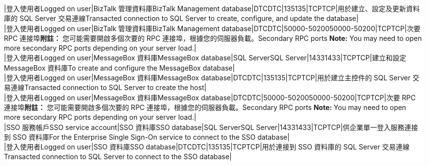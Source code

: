 |<span data-ttu-id="fd518-174">登入使用者</span><span class="sxs-lookup"><span data-stu-id="fd518-174">Logged on user</span></span>|<span data-ttu-id="fd518-175">BizTalk 管理資料庫</span><span class="sxs-lookup"><span data-stu-id="fd518-175">BizTalk Management database</span></span>|<span data-ttu-id="fd518-176">DTC</span><span class="sxs-lookup"><span data-stu-id="fd518-176">DTC</span></span>|<span data-ttu-id="fd518-177">135</span><span class="sxs-lookup"><span data-stu-id="fd518-177">135</span></span>|<span data-ttu-id="fd518-178">TCP</span><span class="sxs-lookup"><span data-stu-id="fd518-178">TCP</span></span>|<span data-ttu-id="fd518-179">用於建立、設定及更新資料庫的 SQL Server 交易連線</span><span class="sxs-lookup"><span data-stu-id="fd518-179">Transacted connection to SQL Server to create, configure, and update the database</span></span>|  
|<span data-ttu-id="fd518-180">登入使用者</span><span class="sxs-lookup"><span data-stu-id="fd518-180">Logged on user</span></span>|<span data-ttu-id="fd518-181">BizTalk 管理資料庫</span><span class="sxs-lookup"><span data-stu-id="fd518-181">BizTalk Management database</span></span>|<span data-ttu-id="fd518-182">DTC</span><span class="sxs-lookup"><span data-stu-id="fd518-182">DTC</span></span>|<span data-ttu-id="fd518-183">50000-50200</span><span class="sxs-lookup"><span data-stu-id="fd518-183">50000-50200</span></span>|<span data-ttu-id="fd518-184">TCP</span><span class="sxs-lookup"><span data-stu-id="fd518-184">TCP</span></span>|<span data-ttu-id="fd518-185">次要 RPC 連接埠**附註：** 您可能需要開啟多個次要的 RPC 連接埠，根據您的伺服器負載。</span><span class="sxs-lookup"><span data-stu-id="fd518-185">Secondary RPC ports **Note:**  You may need to open more secondary RPC ports depending on your server load.</span></span>|  
|<span data-ttu-id="fd518-186">登入使用者</span><span class="sxs-lookup"><span data-stu-id="fd518-186">Logged on user</span></span>|<span data-ttu-id="fd518-187">MessageBox 資料庫</span><span class="sxs-lookup"><span data-stu-id="fd518-187">MessageBox database</span></span>|<span data-ttu-id="fd518-188">SQL Server</span><span class="sxs-lookup"><span data-stu-id="fd518-188">SQL Server</span></span>|<span data-ttu-id="fd518-189">1433</span><span class="sxs-lookup"><span data-stu-id="fd518-189">1433</span></span>|<span data-ttu-id="fd518-190">TCP</span><span class="sxs-lookup"><span data-stu-id="fd518-190">TCP</span></span>|<span data-ttu-id="fd518-191">建立和設定 MessageBox 資料庫</span><span class="sxs-lookup"><span data-stu-id="fd518-191">To create and configure the MessageBox database</span></span>|  
|<span data-ttu-id="fd518-192">登入使用者</span><span class="sxs-lookup"><span data-stu-id="fd518-192">Logged on user</span></span>|<span data-ttu-id="fd518-193">MessageBox 資料庫</span><span class="sxs-lookup"><span data-stu-id="fd518-193">MessageBox database</span></span>|<span data-ttu-id="fd518-194">DTC</span><span class="sxs-lookup"><span data-stu-id="fd518-194">DTC</span></span>|<span data-ttu-id="fd518-195">135</span><span class="sxs-lookup"><span data-stu-id="fd518-195">135</span></span>|<span data-ttu-id="fd518-196">TCP</span><span class="sxs-lookup"><span data-stu-id="fd518-196">TCP</span></span>|<span data-ttu-id="fd518-197">用於建立主控件的 SQL Server 交易連線</span><span class="sxs-lookup"><span data-stu-id="fd518-197">Transacted connection to SQL Server to create the host</span></span>|  
|<span data-ttu-id="fd518-198">登入使用者</span><span class="sxs-lookup"><span data-stu-id="fd518-198">Logged on user</span></span>|<span data-ttu-id="fd518-199">MessageBox 資料庫</span><span class="sxs-lookup"><span data-stu-id="fd518-199">MessageBox database</span></span>|<span data-ttu-id="fd518-200">DTC</span><span class="sxs-lookup"><span data-stu-id="fd518-200">DTC</span></span>|<span data-ttu-id="fd518-201">50000-50200</span><span class="sxs-lookup"><span data-stu-id="fd518-201">50000-50200</span></span>|<span data-ttu-id="fd518-202">TCP</span><span class="sxs-lookup"><span data-stu-id="fd518-202">TCP</span></span>|<span data-ttu-id="fd518-203">次要 RPC 連接埠**附註：** 您可能需要開啟多個次要的 RPC 連接埠，根據您的伺服器負載。</span><span class="sxs-lookup"><span data-stu-id="fd518-203">Secondary RPC ports **Note:**  You may need to open more secondary RPC ports depending on your server load.</span></span>|  
|<span data-ttu-id="fd518-204">SSO 服務帳戶</span><span class="sxs-lookup"><span data-stu-id="fd518-204">SSO service account</span></span>|<span data-ttu-id="fd518-205">SSO 資料庫</span><span class="sxs-lookup"><span data-stu-id="fd518-205">SSO database</span></span>|<span data-ttu-id="fd518-206">SQL Server</span><span class="sxs-lookup"><span data-stu-id="fd518-206">SQL Server</span></span>|<span data-ttu-id="fd518-207">1433</span><span class="sxs-lookup"><span data-stu-id="fd518-207">1433</span></span>|<span data-ttu-id="fd518-208">TCP</span><span class="sxs-lookup"><span data-stu-id="fd518-208">TCP</span></span>|<span data-ttu-id="fd518-209">供企業單一登入服務連接到 SSO 資料庫</span><span class="sxs-lookup"><span data-stu-id="fd518-209">For the Enterprise Single Sign-On service to connect to the SSO database</span></span>|  
|<span data-ttu-id="fd518-210">登入使用者</span><span class="sxs-lookup"><span data-stu-id="fd518-210">Logged on user</span></span>|<span data-ttu-id="fd518-211">SSO 資料庫</span><span class="sxs-lookup"><span data-stu-id="fd518-211">SSO database</span></span>|<span data-ttu-id="fd518-212">DTC</span><span class="sxs-lookup"><span data-stu-id="fd518-212">DTC</span></span>|<span data-ttu-id="fd518-213">135</span><span class="sxs-lookup"><span data-stu-id="fd518-213">135</span></span>|<span data-ttu-id="fd518-214">TCP</span><span class="sxs-lookup"><span data-stu-id="fd518-214">TCP</span></span>|<span data-ttu-id="fd518-215">用於連接到 SSO 資料庫的 SQL Server 交易連線</span><span class="sxs-lookup"><span data-stu-id="fd518-215">Transacted connection to SQL Server to connect to the SSO database</span></span>|  